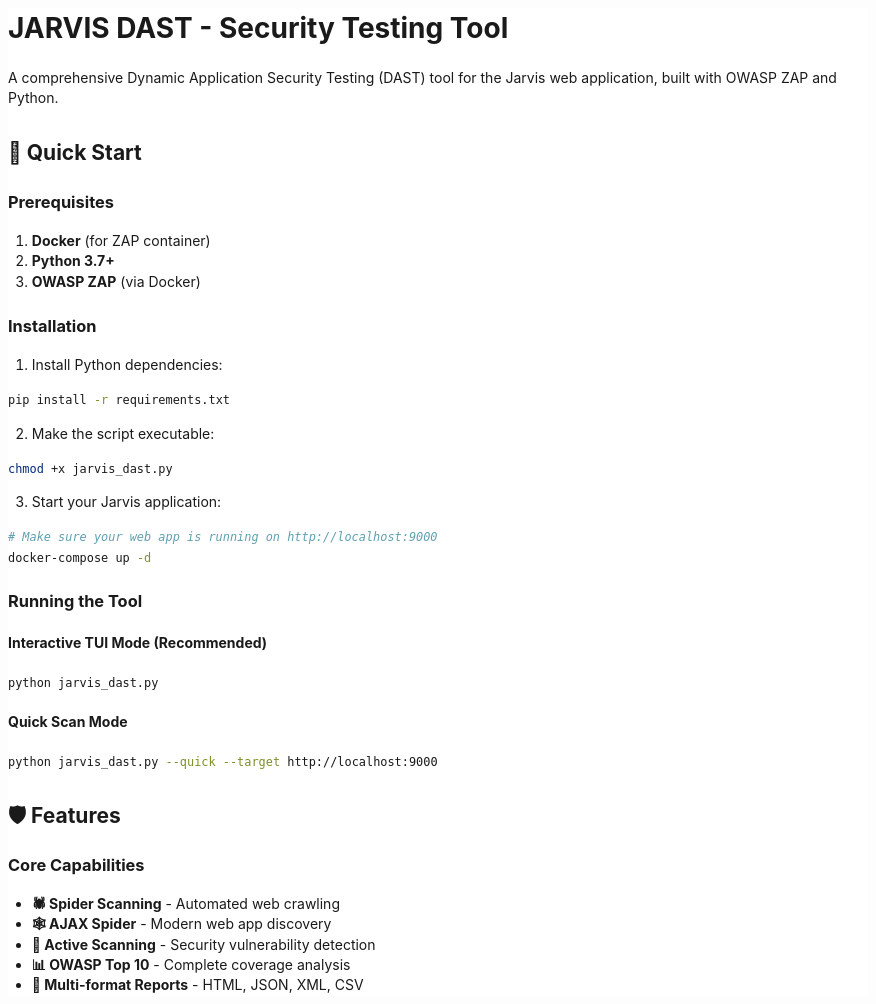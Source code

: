 # JARVIS DAST - Security Testing Tool

A comprehensive Dynamic Application Security Testing (DAST) tool for the Jarvis web application, built with OWASP ZAP and Python.

## 🚀 Quick Start

### Prerequisites

1. **Docker** (for ZAP container)
2. **Python 3.7+**
3. **OWASP ZAP** (via Docker)

### Installation

1. Install Python dependencies:
```bash
pip install -r requirements.txt
```

2. Make the script executable:
```bash
chmod +x jarvis_dast.py
```

3. Start your Jarvis application:
```bash
# Make sure your web app is running on http://localhost:9000
docker-compose up -d
```

### Running the Tool

#### Interactive TUI Mode (Recommended)
```bash
python jarvis_dast.py
```

#### Quick Scan Mode  
```bash
python jarvis_dast.py --quick --target http://localhost:9000
```

## 🛡️ Features

### Core Capabilities
- **🕷️ Spider Scanning** - Automated web crawling
- **🕸️ AJAX Spider** - Modern web app discovery  
- **🎯 Active Scanning** - Security vulnerability detection
- **📊 OWASP Top 10** - Complete coverage analysis
- **📄 Multi-format Reports** - HTML, JSON, XML, CSV

